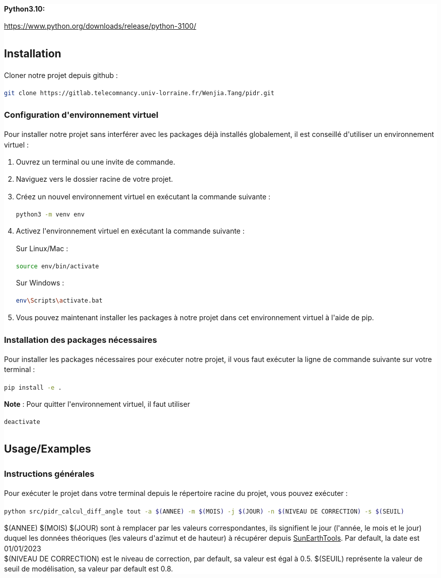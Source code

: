 **Python3.10:**

https://www.python.org/downloads/release/python-3100/

## Installation

Cloner notre projet depuis github :
```bash
git clone https://gitlab.telecomnancy.univ-lorraine.fr/Wenjia.Tang/pidr.git
```
###  Configuration d'environnement virtuel


Pour installer notre projet sans interférer avec les packages déjà installés globalement, il est conseillé d'utiliser un environnement virtuel :
 1) Ouvrez un terminal ou une invite de commande.
 2) Naviguez vers le dossier racine de votre projet.
 3) Créez un nouvel environnement virtuel en exécutant la commande suivante :
    ```bash
    python3 -m venv env
    ```
 4) Activez l'environnement virtuel en exécutant la commande suivante :
    
    Sur Linux/Mac :  
    ```bash
    source env/bin/activate
    ```
    Sur Windows :
    ```bash
    env\Scripts\activate.bat
    ```
 5) Vous pouvez maintenant installer les packages à notre projet dans cet environnement virtuel à l'aide de pip.
 ### Installation des packages nécessaires
Pour installer les packages nécessaires pour exécuter notre projet, il vous faut exécuter la ligne de commande suivante sur votre terminal : 
  ```bash
  pip install -e .
  ```
 
**Note** : Pour quitter l'environnement virtuel, il faut utiliser 
  ```bash
  deactivate
  ```
    
    

## Usage/Examples

###  Instructions générales 
Pour exécuter le projet dans votre terminal depuis le répertoire racine du projet, vous pouvez exécuter : 
```bash
python src/pidr_calcul_diff_angle tout -a $(ANNEE) -m $(MOIS) -j $(JOUR) -n $(NIVEAU DE CORRECTION) -s $(SEUIL) 
```
$(ANNEE)  $(MOIS) $(JOUR) sont à remplacer par les valeurs correspondantes, ils signifient le jour (l'année, le mois et le jour) duquel les données théoriques (les valeurs d'azimut et de hauteur) à récupérer depuis [SunEarthTools]((https://www.sunearthtools.com/)). Par default, la date est 01/01/2023  
$(NIVEAU DE CORRECTION) est le niveau de correction, par default, sa valeur est égal à 0.5. $(SEUIL) représente la valeur de seuil de modélisation, sa valeur par default est 0.8. 
